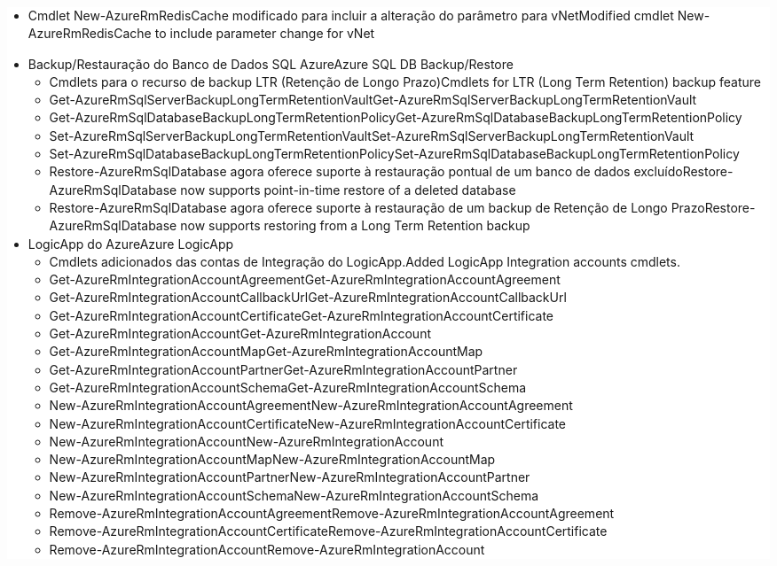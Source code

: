   - <span data-ttu-id="20ccd-131">Cmdlet New-AzureRmRedisCache modificado para incluir a alteração do parâmetro para vNet</span><span class="sxs-lookup"><span data-stu-id="20ccd-131">Modified cmdlet New-AzureRmRedisCache to include parameter change for vNet</span></span>
* <span data-ttu-id="20ccd-132">Backup/Restauração do Banco de Dados SQL Azure</span><span class="sxs-lookup"><span data-stu-id="20ccd-132">Azure SQL DB Backup/Restore</span></span>
  - <span data-ttu-id="20ccd-133">Cmdlets para o recurso de backup LTR (Retenção de Longo Prazo)</span><span class="sxs-lookup"><span data-stu-id="20ccd-133">Cmdlets for LTR (Long Term Retention) backup feature</span></span>
  - <span data-ttu-id="20ccd-134">Get-AzureRmSqlServerBackupLongTermRetentionVault</span><span class="sxs-lookup"><span data-stu-id="20ccd-134">Get-AzureRmSqlServerBackupLongTermRetentionVault</span></span>
  - <span data-ttu-id="20ccd-135">Get-AzureRmSqlDatabaseBackupLongTermRetentionPolicy</span><span class="sxs-lookup"><span data-stu-id="20ccd-135">Get-AzureRmSqlDatabaseBackupLongTermRetentionPolicy</span></span>
  - <span data-ttu-id="20ccd-136">Set-AzureRmSqlServerBackupLongTermRetentionVault</span><span class="sxs-lookup"><span data-stu-id="20ccd-136">Set-AzureRmSqlServerBackupLongTermRetentionVault</span></span>
  - <span data-ttu-id="20ccd-137">Set-AzureRmSqlDatabaseBackupLongTermRetentionPolicy</span><span class="sxs-lookup"><span data-stu-id="20ccd-137">Set-AzureRmSqlDatabaseBackupLongTermRetentionPolicy</span></span>
  - <span data-ttu-id="20ccd-138">Restore-AzureRmSqlDatabase agora oferece suporte à restauração pontual de um banco de dados excluído</span><span class="sxs-lookup"><span data-stu-id="20ccd-138">Restore-AzureRmSqlDatabase now supports point-in-time restore of a deleted database</span></span>
  - <span data-ttu-id="20ccd-139">Restore-AzureRmSqlDatabase agora oferece suporte à restauração de um backup de Retenção de Longo Prazo</span><span class="sxs-lookup"><span data-stu-id="20ccd-139">Restore-AzureRmSqlDatabase now supports restoring from a Long Term Retention backup</span></span>
* <span data-ttu-id="20ccd-140">LogicApp do Azure</span><span class="sxs-lookup"><span data-stu-id="20ccd-140">Azure LogicApp</span></span>
  - <span data-ttu-id="20ccd-141">Cmdlets adicionados das contas de Integração do LogicApp.</span><span class="sxs-lookup"><span data-stu-id="20ccd-141">Added LogicApp Integration accounts cmdlets.</span></span>
  - <span data-ttu-id="20ccd-142">Get-AzureRmIntegrationAccountAgreement</span><span class="sxs-lookup"><span data-stu-id="20ccd-142">Get-AzureRmIntegrationAccountAgreement</span></span>
  - <span data-ttu-id="20ccd-143">Get-AzureRmIntegrationAccountCallbackUrl</span><span class="sxs-lookup"><span data-stu-id="20ccd-143">Get-AzureRmIntegrationAccountCallbackUrl</span></span>
  - <span data-ttu-id="20ccd-144">Get-AzureRmIntegrationAccountCertificate</span><span class="sxs-lookup"><span data-stu-id="20ccd-144">Get-AzureRmIntegrationAccountCertificate</span></span>
  - <span data-ttu-id="20ccd-145">Get-AzureRmIntegrationAccount</span><span class="sxs-lookup"><span data-stu-id="20ccd-145">Get-AzureRmIntegrationAccount</span></span>
  - <span data-ttu-id="20ccd-146">Get-AzureRmIntegrationAccountMap</span><span class="sxs-lookup"><span data-stu-id="20ccd-146">Get-AzureRmIntegrationAccountMap</span></span>
  - <span data-ttu-id="20ccd-147">Get-AzureRmIntegrationAccountPartner</span><span class="sxs-lookup"><span data-stu-id="20ccd-147">Get-AzureRmIntegrationAccountPartner</span></span>
  - <span data-ttu-id="20ccd-148">Get-AzureRmIntegrationAccountSchema</span><span class="sxs-lookup"><span data-stu-id="20ccd-148">Get-AzureRmIntegrationAccountSchema</span></span>
  - <span data-ttu-id="20ccd-149">New-AzureRmIntegrationAccountAgreement</span><span class="sxs-lookup"><span data-stu-id="20ccd-149">New-AzureRmIntegrationAccountAgreement</span></span>
  - <span data-ttu-id="20ccd-150">New-AzureRmIntegrationAccountCertificate</span><span class="sxs-lookup"><span data-stu-id="20ccd-150">New-AzureRmIntegrationAccountCertificate</span></span>
  - <span data-ttu-id="20ccd-151">New-AzureRmIntegrationAccount</span><span class="sxs-lookup"><span data-stu-id="20ccd-151">New-AzureRmIntegrationAccount</span></span>
  - <span data-ttu-id="20ccd-152">New-AzureRmIntegrationAccountMap</span><span class="sxs-lookup"><span data-stu-id="20ccd-152">New-AzureRmIntegrationAccountMap</span></span>
  - <span data-ttu-id="20ccd-153">New-AzureRmIntegrationAccountPartner</span><span class="sxs-lookup"><span data-stu-id="20ccd-153">New-AzureRmIntegrationAccountPartner</span></span>
  - <span data-ttu-id="20ccd-154">New-AzureRmIntegrationAccountSchema</span><span class="sxs-lookup"><span data-stu-id="20ccd-154">New-AzureRmIntegrationAccountSchema</span></span>
  - <span data-ttu-id="20ccd-155">Remove-AzureRmIntegrationAccountAgreement</span><span class="sxs-lookup"><span data-stu-id="20ccd-155">Remove-AzureRmIntegrationAccountAgreement</span></span>
  - <span data-ttu-id="20ccd-156">Remove-AzureRmIntegrationAccountCertificate</span><span class="sxs-lookup"><span data-stu-id="20ccd-156">Remove-AzureRmIntegrationAccountCertificate</span></span>
  - <span data-ttu-id="20ccd-157">Remove-AzureRmIntegrationAccount</span><span class="sxs-lookup"><span data-stu-id="20ccd-157">Remove-AzureRmIntegrationAccount</span></span>
